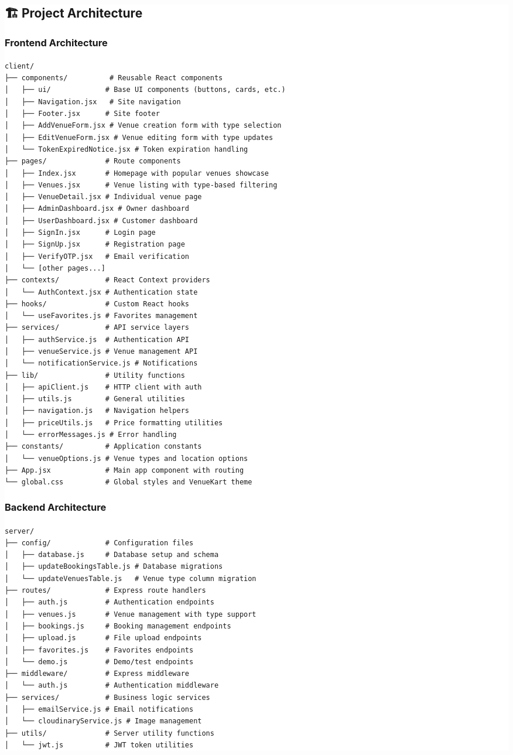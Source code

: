 ## 🏗️ Project Architecture

### Frontend Architecture
```
client/
├── components/          # Reusable React components
│   ├── ui/             # Base UI components (buttons, cards, etc.)
│   ├── Navigation.jsx   # Site navigation
│   ├── Footer.jsx      # Site footer
│   ├── AddVenueForm.jsx # Venue creation form with type selection
│   ├── EditVenueForm.jsx # Venue editing form with type updates
│   └── TokenExpiredNotice.jsx # Token expiration handling
├── pages/              # Route components
│   ├── Index.jsx       # Homepage with popular venues showcase
│   ├── Venues.jsx      # Venue listing with type-based filtering
│   ├── VenueDetail.jsx # Individual venue page
│   ├── AdminDashboard.jsx # Owner dashboard
│   ├── UserDashboard.jsx # Customer dashboard
│   ├── SignIn.jsx      # Login page
│   ├── SignUp.jsx      # Registration page
│   ├── VerifyOTP.jsx   # Email verification
│   └── [other pages...]
├── contexts/           # React Context providers
│   └── AuthContext.jsx # Authentication state
├── hooks/              # Custom React hooks
│   └── useFavorites.js # Favorites management
├── services/           # API service layers
│   ├── authService.js  # Authentication API
│   ├── venueService.js # Venue management API
│   └── notificationService.js # Notifications
├── lib/                # Utility functions
│   ├── apiClient.js    # HTTP client with auth
│   ├── utils.js        # General utilities
│   ├── navigation.js   # Navigation helpers
│   ├── priceUtils.js   # Price formatting utilities
│   └── errorMessages.js # Error handling
├── constants/          # Application constants
│   └── venueOptions.js # Venue types and location options
├── App.jsx             # Main app component with routing
└── global.css          # Global styles and VenueKart theme
```

### Backend Architecture
```
server/
├── config/             # Configuration files
│   ├── database.js     # Database setup and schema
│   ├── updateBookingsTable.js # Database migrations
│   └── updateVenuesTable.js   # Venue type column migration
├── routes/             # Express route handlers
│   ├── auth.js         # Authentication endpoints
│   ├── venues.js       # Venue management with type support
│   ├── bookings.js     # Booking management endpoints
│   ├── upload.js       # File upload endpoints
│   ├── favorites.js    # Favorites endpoints
│   └── demo.js         # Demo/test endpoints
├── middleware/         # Express middleware
│   └── auth.js         # Authentication middleware
├── services/           # Business logic services
│   ├── emailService.js # Email notifications
│   └── cloudinaryService.js # Image management
├── utils/              # Server utility functions
│   └── jwt.js          # JWT token utilities
```